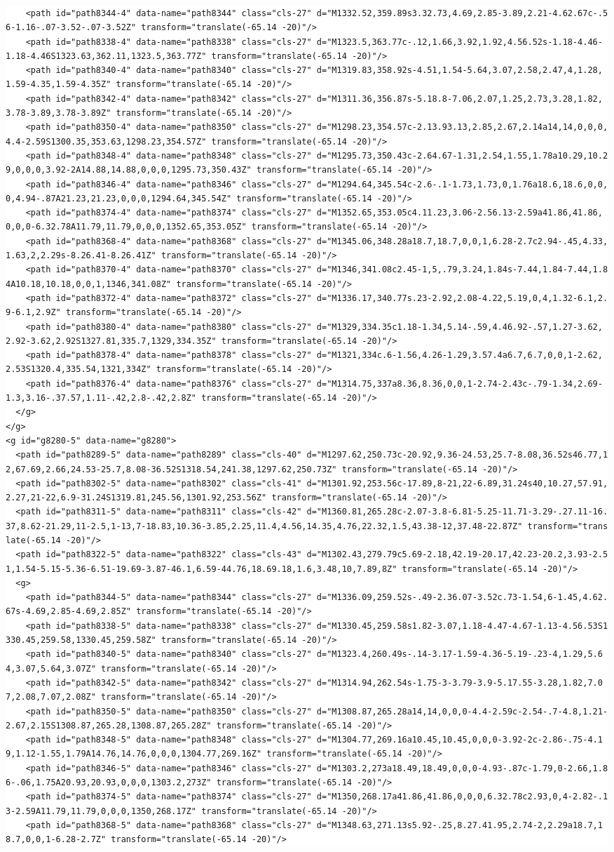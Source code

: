         <path id="path8344-4" data-name="path8344" class="cls-27" d="M1332.52,359.89s3.32.73,4.69,2.85-3.89,2.21-4.62.67c-.56-1.16-.07-3.52-.07-3.52Z" transform="translate(-65.14 -20)"/>
        <path id="path8338-4" data-name="path8338" class="cls-27" d="M1323.5,363.77c-.12,1.66,3.92,1.92,4.56.52s-1.18-4.46-1.18-4.46S1323.63,362.11,1323.5,363.77Z" transform="translate(-65.14 -20)"/>
        <path id="path8340-4" data-name="path8340" class="cls-27" d="M1319.83,358.92s-4.51,1.54-5.64,3.07,2.58,2.47,4,1.28,1.59-4.35,1.59-4.35Z" transform="translate(-65.14 -20)"/>
        <path id="path8342-4" data-name="path8342" class="cls-27" d="M1311.36,356.87s-5.18.8-7.06,2.07,1.25,2.73,3.28,1.82,3.78-3.89,3.78-3.89Z" transform="translate(-65.14 -20)"/>
        <path id="path8350-4" data-name="path8350" class="cls-27" d="M1298.23,354.57c-2.13.93.13,2.85,2.67,2.14a14,14,0,0,0,4.4-2.59S1300.35,353.63,1298.23,354.57Z" transform="translate(-65.14 -20)"/>
        <path id="path8348-4" data-name="path8348" class="cls-27" d="M1295.73,350.43c-2.64.67-1.31,2.54,1.55,1.78a10.29,10.29,0,0,0,3.92-2A14.88,14.88,0,0,0,1295.73,350.43Z" transform="translate(-65.14 -20)"/>
        <path id="path8346-4" data-name="path8346" class="cls-27" d="M1294.64,345.54c-2.6-.1-1.73,1.73,0,1.76a18.6,18.6,0,0,0,4.94-.87A21.23,21.23,0,0,0,1294.64,345.54Z" transform="translate(-65.14 -20)"/>
        <path id="path8374-4" data-name="path8374" class="cls-27" d="M1352.65,353.05c4.11.23,3.06-2.56.13-2.59a41.86,41.86,0,0,0-6.32.78A11.79,11.79,0,0,0,1352.65,353.05Z" transform="translate(-65.14 -20)"/>
        <path id="path8368-4" data-name="path8368" class="cls-27" d="M1345.06,348.28a18.7,18.7,0,0,1,6.28-2.7c2.94-.45,4.33,1.63,2,2.29s-8.26.41-8.26.41Z" transform="translate(-65.14 -20)"/>
        <path id="path8370-4" data-name="path8370" class="cls-27" d="M1346,341.08c2.45-1,5,.79,3.24,1.84s-7.44,1.84-7.44,1.84A10.18,10.18,0,0,1,1346,341.08Z" transform="translate(-65.14 -20)"/>
        <path id="path8372-4" data-name="path8372" class="cls-27" d="M1336.17,340.77s.23-2.92,2.08-4.22,5.19,0,4,1.32-6.1,2.9-6.1,2.9Z" transform="translate(-65.14 -20)"/>
        <path id="path8380-4" data-name="path8380" class="cls-27" d="M1329,334.35c1.18-1.34,5.14-.59,4.46.92-.57,1.27-3.62,2.92-3.62,2.92S1327.81,335.7,1329,334.35Z" transform="translate(-65.14 -20)"/>
        <path id="path8378-4" data-name="path8378" class="cls-27" d="M1321,334c.6-1.56,4.26-1.29,3.57.4a6.7,6.7,0,0,1-2.62,2.53S1320.4,335.54,1321,334Z" transform="translate(-65.14 -20)"/>
        <path id="path8376-4" data-name="path8376" class="cls-27" d="M1314.75,337a8.36,8.36,0,0,1-2.74-2.43c-.79-1.34,2.69-1.3,3.16-.37.57,1.11-.42,2.8-.42,2.8Z" transform="translate(-65.14 -20)"/>
      </g>
    </g>
    <g id="g8280-5" data-name="g8280">
      <path id="path8289-5" data-name="path8289" class="cls-40" d="M1297.62,250.73c-20.92,9.36-24.53,25.7-8.08,36.52s46.77,12,67.69,2.66,24.53-25.7,8.08-36.52S1318.54,241.38,1297.62,250.73Z" transform="translate(-65.14 -20)"/>
      <path id="path8302-5" data-name="path8302" class="cls-41" d="M1301.92,253.56c-17.89,8-21,22-6.89,31.24s40,10.27,57.91,2.27,21-22,6.9-31.24S1319.81,245.56,1301.92,253.56Z" transform="translate(-65.14 -20)"/>
      <path id="path8311-5" data-name="path8311" class="cls-42" d="M1360.81,265.28c-2.07-3.8-6.81-5.25-11.71-3.29-.27.11-16.37,8.62-21.29,11-2.5,1-13,7-18.83,10.36-3.85,2.25,11.4,4.56,14.35,4.76,22.32,1.5,43.38-12,37.48-22.87Z" transform="translate(-65.14 -20)"/>
      <path id="path8322-5" data-name="path8322" class="cls-43" d="M1302.43,279.79c5.69-2.18,42.19-20.17,42.23-20.2,3.93-2.51,1.54-5.15-5.36-6.51-19.69-3.87-46.1,6.59-44.76,18.69.18,1.6,3.48,10,7.89,8Z" transform="translate(-65.14 -20)"/>
      <g>
        <path id="path8344-5" data-name="path8344" class="cls-27" d="M1336.09,259.52s-.49-2.36.07-3.52c.73-1.54,6-1.45,4.62.67s-4.69,2.85-4.69,2.85Z" transform="translate(-65.14 -20)"/>
        <path id="path8338-5" data-name="path8338" class="cls-27" d="M1330.45,259.58s1.82-3.07,1.18-4.47-4.67-1.13-4.56.53S1330.45,259.58,1330.45,259.58Z" transform="translate(-65.14 -20)"/>
        <path id="path8340-5" data-name="path8340" class="cls-27" d="M1323.4,260.49s-.14-3.17-1.59-4.36-5.19-.23-4,1.29,5.64,3.07,5.64,3.07Z" transform="translate(-65.14 -20)"/>
        <path id="path8342-5" data-name="path8342" class="cls-27" d="M1314.94,262.54s-1.75-3-3.79-3.9-5.17.55-3.28,1.82,7.07,2.08,7.07,2.08Z" transform="translate(-65.14 -20)"/>
        <path id="path8350-5" data-name="path8350" class="cls-27" d="M1308.87,265.28a14,14,0,0,0-4.4-2.59c-2.54-.7-4.8,1.21-2.67,2.15S1308.87,265.28,1308.87,265.28Z" transform="translate(-65.14 -20)"/>
        <path id="path8348-5" data-name="path8348" class="cls-27" d="M1304.77,269.16a10.45,10.45,0,0,0-3.92-2c-2.86-.75-4.19,1.12-1.55,1.79A14.76,14.76,0,0,0,1304.77,269.16Z" transform="translate(-65.14 -20)"/>
        <path id="path8346-5" data-name="path8346" class="cls-27" d="M1303.2,273a18.49,18.49,0,0,0-4.93-.87c-1.79,0-2.66,1.86-.06,1.75A20.93,20.93,0,0,0,1303.2,273Z" transform="translate(-65.14 -20)"/>
        <path id="path8374-5" data-name="path8374" class="cls-27" d="M1350,268.17a41.86,41.86,0,0,0,6.32.78c2.93,0,4-2.82-.13-2.59A11.79,11.79,0,0,0,1350,268.17Z" transform="translate(-65.14 -20)"/>
        <path id="path8368-5" data-name="path8368" class="cls-27" d="M1348.63,271.13s5.92-.25,8.27.41.95,2.74-2,2.29a18.7,18.7,0,0,1-6.28-2.7Z" transform="translate(-65.14 -20)"/>